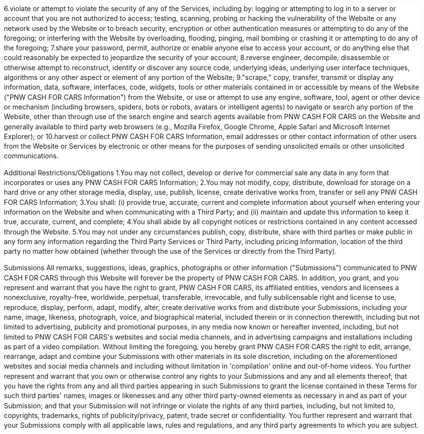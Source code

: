 6.violate or attempt to violate the security of any of the Services, including by: logging or attempting to log in to a server or account that you are not authorized to access; testing, scanning, probing or hacking the vulnerability of the Website or any network used by the Website or to breach security, encryption or other authentication measures or attempting to do any of the foregoing; or interfering with the Website by overloading, flooding, pinging, mail bombing or crashing it or attempting to do any of the foregoing;
7.share your password, permit, authorize or enable anyone else to access your account, or do anything else that could reasonably be expected to jeopardize the security of your account;
8.reverse engineer, decompile, disassemble or otherwise attempt to reconstruct, identify or discover any source code, underlying ideas, underlying user interface techniques, algorithms or any other aspect or element of any portion of the Website;
9."scrape," copy, transfer, transmit or display any information, data, software, interfaces, code, widgets, tools or other materials contained in or accessible by means of the Website ("PNW CASH FOR CARS Information") from the Website, or use or attempt to use any engine, software, tool, agent or other device or mechanism (including browsers, spiders, bots or robots, avatars or intelligent agents) to navigate or search any portion of the Website, other than through use of the search engine and search agents available from PNW CASH FOR CARS on the Website and generally available to third party web browsers (e.g., Mozilla Firefox, Google Chrome, Apple Safari and Microsoft Internet Explorer); or
10.harvest or collect PNW CASH FOR CARS Information, email addresses or other contact information of other users from the Website or Services by electronic or other means for the purposes of sending unsolicited emails or other unsolicited communications.



Additional Restrictions/Obligations
1.You may not collect, develop or derive for commercial sale any data in any form that incorporates or uses any PNW CASH FOR CARS Information;
2.You may not modify, copy, distribute, download for storage on a hard drive or any other storage media, display, use, publish, license, create derivative works from, transfer or sell any PNW CASH FOR CARS Information;
3.You shall: (i) provide true, accurate, current and complete information about yourself when entering your information on the Website and when communicating with a Third Party; and (ii) maintain and update this information to keep it true, accurate, current, and complete;
4.You shall abide by all copyright notices or restrictions contained in any content accessed through the Website.
5.You may not under any circumstances publish, copy, distribute, share with third parties or make public in any form any information regarding the Third Party Services or Third Party, including pricing information, location of the third party no matter how obtained (whether through the use of the Services or directly from the Third Party).

Submissions
All remarks, suggestions, ideas, graphics, photographs or other information ("Submissions") communicated to PNW CASH FOR CARS through this Website will forever be the property of PNW CASH FOR CARS. In addition, you grant, and you represent and warrant that you have the right to grant, PNW CASH FOR CARS, its affiliated entities, vendors and licensees a nonexclusive, royalty-free, worldwide, perpetual, transferable, irrevocable, and fully sublicensable right and license to use, reproduce, display, perform, adapt, modify, alter, create derivative works from and distribute your Submissions, including your name, image, likeness, photograph, voice, and biographical material, included therein or in connection therewith, including but not limited to advertising, publicity and promotional purposes, in any media now known or hereafter invented, including, but not limited to PNW CASH FOR CARS's websites and social media channels, and in advertising campaigns and installations including as part of a video compilation. Without limiting the foregoing, you hereby grant PNW CASH FOR CARS the right to edit, arrange, rearrange, adapt and combine your Submissions with other materials in its sole discretion, including on the aforementioned websites and social media channels and including without limitation in 'compilation' online and out-of-home videos.
You further represent and warrant that you own or otherwise control any rights to your Submissions and any and all elements thereof; that you have the rights from any and all third parties appearing in such Submissions to grant the license contained in these Terms for such third parties' names, images or likenesses and any other third party-owned elements as necessary in and as part of your Submission; and that your Submission will not infringe or violate the rights of any third parties, including, but not limited to, copyrights, trademarks, rights of publicity/privacy, patent, trade secret or confidentiality. You further represent and warrant that your Submissions comply with all applicable laws, rules and regulations, and any third party agreements to which you are subject.